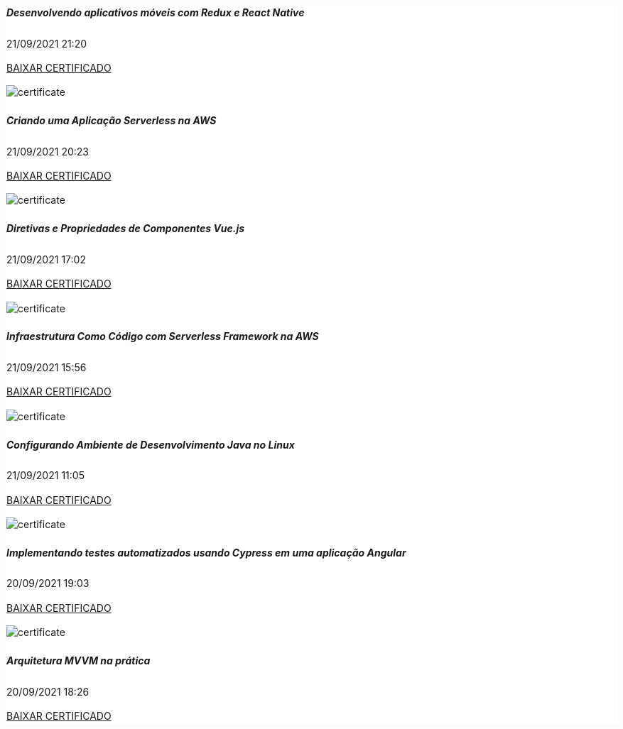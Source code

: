 ##### Desenvolvendo aplicativos móveis com Redux e React Native

21/09/2021 21:20

[BAIXAR CERTIFICADO](https://certificates.digitalinnovation.one/6DD5355A)

![certificate](https://imgenerator.digitalinnovation.one/certificates/DC2DDE12/share)

##### Criando uma Aplicação Serverless na AWS

21/09/2021 20:23

[BAIXAR CERTIFICADO](https://certificates.digitalinnovation.one/DC2DDE12)

![certificate](https://imgenerator.digitalinnovation.one/certificates/BDC0F244/share)

##### Diretivas e Propriedades de Componentes Vue.js

21/09/2021 17:02

[BAIXAR CERTIFICADO](https://certificates.digitalinnovation.one/BDC0F244)

![certificate](https://imgenerator.digitalinnovation.one/certificates/DE5729F3/share)

##### Infraestrutura Como Código com Serverless Framework na AWS

21/09/2021 15:56

[BAIXAR CERTIFICADO](https://certificates.digitalinnovation.one/DE5729F3)

![certificate](https://imgenerator.digitalinnovation.one/certificates/2FCEBE3D/share)

##### Configurando Ambiente de Desenvolvimento Java no Linux

21/09/2021 11:05

[BAIXAR CERTIFICADO](https://certificates.digitalinnovation.one/2FCEBE3D)

![certificate](https://imgenerator.digitalinnovation.one/certificates/E77C75D8/share)

##### Implementando testes automatizados usando Cypress em uma aplicação Angular

20/09/2021 19:03

[BAIXAR CERTIFICADO](https://certificates.digitalinnovation.one/E77C75D8)

![certificate](https://imgenerator.digitalinnovation.one/certificates/994E4D04/share)

##### Arquitetura MVVM na prática

20/09/2021 18:26

[BAIXAR CERTIFICADO](https://certificates.digitalinnovation.one/994E4D04)
